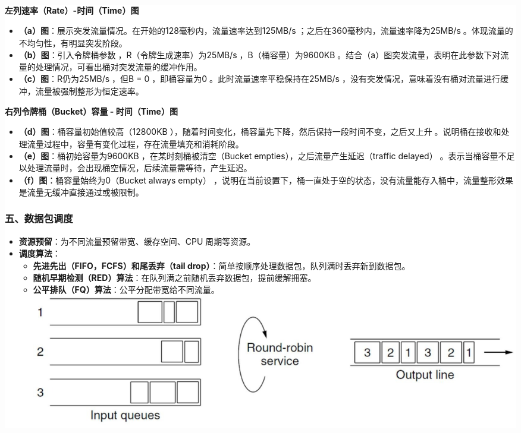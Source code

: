 **左列速率（Rate）-时间（Time）图**

- **（a）图**：展示突发流量情况。在开始的128毫秒内，流量速率达到125MB/s ；之后在360毫秒内，流量速率降为25MB/s 。体现流量的不均匀性，有明显突发阶段。
- **（b）图**：引入令牌桶参数 ，R（令牌生成速率）为25MB/s ，B（桶容量）为9600KB 。结合（a）图突发流量，表明在此参数下对流量的处理情况，可看出桶对突发流量的缓冲作用。
- **（c）图**：R仍为25MB/s ，但B = 0 ，即桶容量为0 。此时流量速率平稳保持在25MB/s ，没有突发情况，意味着没有桶对流量进行缓冲，流量被强制整形为恒定速率。

**右列令牌桶（Bucket）容量 - 时间（Time）图**

- **（d）图**：桶容量初始值较高（12800KB ），随着时间变化，桶容量先下降，然后保持一段时间不变，之后又上升 。说明桶在接收和处理流量过程中，容量有变化过程，存在流量填充和消耗阶段。
- **（e）图**：桶初始容量为9600KB ，在某时刻桶被清空（Bucket empties），之后流量产生延迟（traffic delayed） 。表示当桶容量不足以处理流量时，会出现桶空情况，后续流量需等待，产生延迟。
- **（f）图**：桶容量始终为0（Bucket always empty） ，说明在当前设置下，桶一直处于空的状态，没有流量能存入桶中，流量整形效果是流量无缓冲直接通过或被限制。 
### **五、数据包调度**  
- **资源预留**：为不同流量预留带宽、缓存空间、CPU 周期等资源。  
- **调度算法**：
  - **先进先出（FIFO，FCFS）和尾丢弃（tail drop）**：简单按顺序处理数据包，队列满时丢弃新到数据包。 
  - **随机早期检测（RED）算法**：在队列满之前随机丢弃数据包，提前缓解拥塞。 
  - **公平排队（FQ）算法**：公平分配带宽给不同流量。 ![Fair.jpeg](Fair.jpeg)